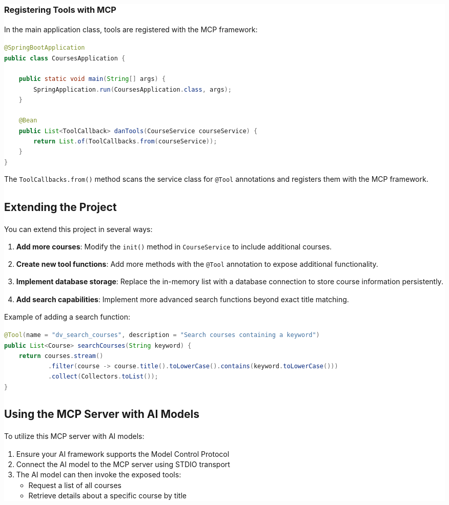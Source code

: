 ### Registering Tools with MCP

In the main application class, tools are registered with the MCP framework:

```java
@SpringBootApplication
public class CoursesApplication {

    public static void main(String[] args) {
        SpringApplication.run(CoursesApplication.class, args);
    }

    @Bean
    public List<ToolCallback> danTools(CourseService courseService) {
        return List.of(ToolCallbacks.from(courseService));
    }
}
```

The `ToolCallbacks.from()` method scans the service class for `@Tool` annotations and registers them with the MCP framework.

## Extending the Project

You can extend this project in several ways:

1. **Add more courses**: Modify the `init()` method in `CourseService` to include additional courses.

2. **Create new tool functions**: Add more methods with the `@Tool` annotation to expose additional functionality.

3. **Implement database storage**: Replace the in-memory list with a database connection to store course information persistently.

4. **Add search capabilities**: Implement more advanced search functions beyond exact title matching.

Example of adding a search function:

```java
@Tool(name = "dv_search_courses", description = "Search courses containing a keyword")
public List<Course> searchCourses(String keyword) {
    return courses.stream()
            .filter(course -> course.title().toLowerCase().contains(keyword.toLowerCase()))
            .collect(Collectors.toList());
}
```

## Using the MCP Server with AI Models

To utilize this MCP server with AI models:

1. Ensure your AI framework supports the Model Control Protocol
2. Connect the AI model to the MCP server using STDIO transport
3. The AI model can then invoke the exposed tools:
    - Request a list of all courses
    - Retrieve details about a specific course by title
